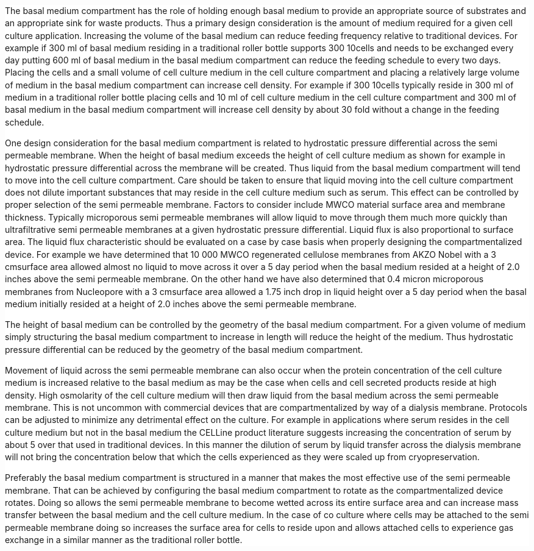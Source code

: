 The basal medium compartment has the role of holding enough basal medium to provide an appropriate source of substrates and an appropriate sink for waste products. Thus a primary design consideration is the amount of medium required for a given cell culture application. Increasing the volume of the basal medium can reduce feeding frequency relative to traditional devices. For example if 300 ml of basal medium residing in a traditional roller bottle supports 300 10cells and needs to be exchanged every day putting 600 ml of basal medium in the basal medium compartment can reduce the feeding schedule to every two days. Placing the cells and a small volume of cell culture medium in the cell culture compartment and placing a relatively large volume of medium in the basal medium compartment can increase cell density. For example if 300 10cells typically reside in 300 ml of medium in a traditional roller bottle placing cells and 10 ml of cell culture medium in the cell culture compartment and 300 ml of basal medium in the basal medium compartment will increase cell density by about 30 fold without a change in the feeding schedule.

One design consideration for the basal medium compartment is related to hydrostatic pressure differential across the semi permeable membrane. When the height of basal medium exceeds the height of cell culture medium as shown for example in hydrostatic pressure differential across the membrane will be created. Thus liquid from the basal medium compartment will tend to move into the cell culture compartment. Care should be taken to ensure that liquid moving into the cell culture compartment does not dilute important substances that may reside in the cell culture medium such as serum. This effect can be controlled by proper selection of the semi permeable membrane. Factors to consider include MWCO material surface area and membrane thickness. Typically microporous semi permeable membranes will allow liquid to move through them much more quickly than ultrafiltrative semi permeable membranes at a given hydrostatic pressure differential. Liquid flux is also proportional to surface area. The liquid flux characteristic should be evaluated on a case by case basis when properly designing the compartmentalized device. For example we have determined that 10 000 MWCO regenerated cellulose membranes from AKZO Nobel with a 3 cmsurface area allowed almost no liquid to move across it over a 5 day period when the basal medium resided at a height of 2.0 inches above the semi permeable membrane. On the other hand we have also determined that 0.4 micron microporous membranes from Nucleopore with a 3 cmsurface area allowed a 1.75 inch drop in liquid height over a 5 day period when the basal medium initially resided at a height of 2.0 inches above the semi permeable membrane.

The height of basal medium can be controlled by the geometry of the basal medium compartment. For a given volume of medium simply structuring the basal medium compartment to increase in length will reduce the height of the medium. Thus hydrostatic pressure differential can be reduced by the geometry of the basal medium compartment.

Movement of liquid across the semi permeable membrane can also occur when the protein concentration of the cell culture medium is increased relative to the basal medium as may be the case when cells and cell secreted products reside at high density. High osmolarity of the cell culture medium will then draw liquid from the basal medium across the semi permeable membrane. This is not uncommon with commercial devices that are compartmentalized by way of a dialysis membrane. Protocols can be adjusted to minimize any detrimental effect on the culture. For example in applications where serum resides in the cell culture medium but not in the basal medium the CELLine product literature suggests increasing the concentration of serum by about 5 over that used in traditional devices. In this manner the dilution of serum by liquid transfer across the dialysis membrane will not bring the concentration below that which the cells experienced as they were scaled up from cryopreservation.

Preferably the basal medium compartment is structured in a manner that makes the most effective use of the semi permeable membrane. That can be achieved by configuring the basal medium compartment to rotate as the compartmentalized device rotates. Doing so allows the semi permeable membrane to become wetted across its entire surface area and can increase mass transfer between the basal medium and the cell culture medium. In the case of co culture where cells may be attached to the semi permeable membrane doing so increases the surface area for cells to reside upon and allows attached cells to experience gas exchange in a similar manner as the traditional roller bottle.
